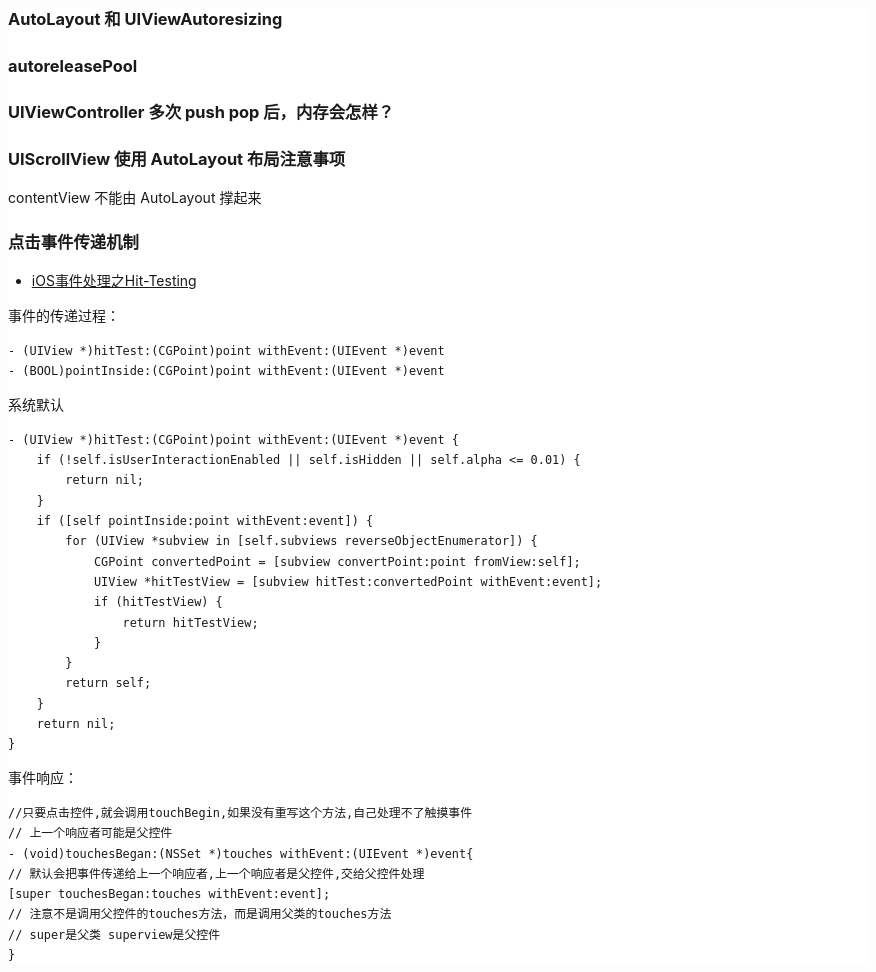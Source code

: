 ### AutoLayout 和 UIViewAutoresizing

### autoreleasePool

### UIViewController 多次 push pop 后，内存会怎样？

### UIScrollView 使用 AutoLayout 布局注意事项

contentView 不能由 AutoLayout 撑起来

### 点击事件传递机制

* [iOS事件处理之Hit-Testing ](https://zhongwuzw.github.io/2016/09/12/iOS%E4%BA%8B%E4%BB%B6%E5%A4%84%E7%90%86%E4%B9%8BHit-Testing/)

事件的传递过程：

```
- (UIView *)hitTest:(CGPoint)point withEvent:(UIEvent *)event
- (BOOL)pointInside:(CGPoint)point withEvent:(UIEvent *)event
```

系统默认

```
- (UIView *)hitTest:(CGPoint)point withEvent:(UIEvent *)event {
    if (!self.isUserInteractionEnabled || self.isHidden || self.alpha <= 0.01) {
        return nil;
    }
    if ([self pointInside:point withEvent:event]) {
        for (UIView *subview in [self.subviews reverseObjectEnumerator]) {
            CGPoint convertedPoint = [subview convertPoint:point fromView:self];
            UIView *hitTestView = [subview hitTest:convertedPoint withEvent:event];
            if (hitTestView) {
                return hitTestView;
            }
        }
        return self;
    }
    return nil;
}
```

事件响应：

```
//只要点击控件,就会调用touchBegin,如果没有重写这个方法,自己处理不了触摸事件
// 上一个响应者可能是父控件
- (void)touchesBegan:(NSSet *)touches withEvent:(UIEvent *)event{
// 默认会把事件传递给上一个响应者,上一个响应者是父控件,交给父控件处理
[super touchesBegan:touches withEvent:event];
// 注意不是调用父控件的touches方法，而是调用父类的touches方法
// super是父类 superview是父控件
}
```
